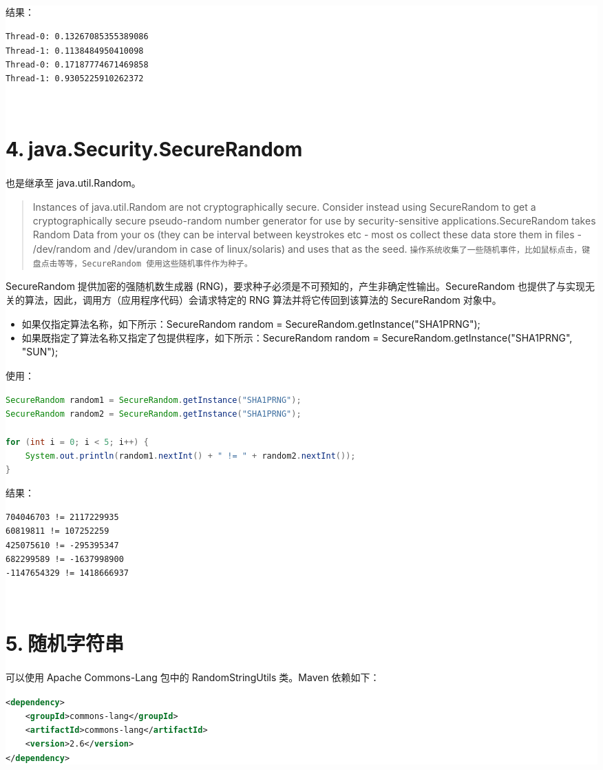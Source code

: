 结果：
```shell
Thread-0: 0.13267085355389086
Thread-1: 0.1138484950410098 
Thread-0: 0.17187774671469858 
Thread-1: 0.9305225910262372
```

<br>

# 4. java.Security.SecureRandom
也是继承至 java.util.Random。
<br>
> Instances of java.util.Random are not cryptographically secure. Consider instead using SecureRandom to get a cryptographically secure pseudo-random number generator for use by security-sensitive applications.SecureRandom takes Random Data from your os (they can be interval between keystrokes etc - most os collect these data store them in files - /dev/random and /dev/urandom in case of linux/solaris) and uses that as the seed. `操作系统收集了一些随机事件，比如鼠标点击，键盘点击等等，SecureRandom 使用这些随机事件作为种子。`

SecureRandom 提供加密的强随机数生成器 (RNG)，要求种子必须是不可预知的，产生非确定性输出。SecureRandom 也提供了与实现无关的算法，因此，调用方（应用程序代码）会请求特定的 RNG 算法并将它传回到该算法的 SecureRandom 对象中。

- 如果仅指定算法名称，如下所示：SecureRandom random = SecureRandom.getInstance("SHA1PRNG");
- 如果既指定了算法名称又指定了包提供程序，如下所示：SecureRandom random = SecureRandom.getInstance("SHA1PRNG", "SUN");

使用：

```java
SecureRandom random1 = SecureRandom.getInstance("SHA1PRNG");
SecureRandom random2 = SecureRandom.getInstance("SHA1PRNG");

for (int i = 0; i < 5; i++) {
    System.out.println(random1.nextInt() + " != " + random2.nextInt());
}
```

结果：
```shell
704046703 != 2117229935 
60819811 != 107252259 
425075610 != -295395347 
682299589 != -1637998900 
-1147654329 != 1418666937
```

<br>

# 5. 随机字符串
可以使用 Apache Commons-Lang 包中的 RandomStringUtils 类。Maven 依赖如下：

```xml
<dependency>
    <groupId>commons-lang</groupId>
    <artifactId>commons-lang</artifactId>
    <version>2.6</version>
</dependency>
```
